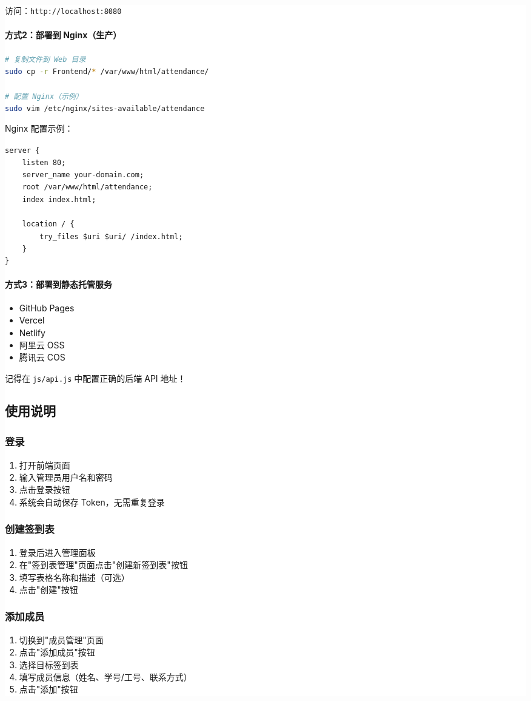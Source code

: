 访问：`http://localhost:8080`

#### 方式2：部署到 Nginx（生产）

```bash
# 复制文件到 Web 目录
sudo cp -r Frontend/* /var/www/html/attendance/

# 配置 Nginx（示例）
sudo vim /etc/nginx/sites-available/attendance
```

Nginx 配置示例：
```nginx
server {
    listen 80;
    server_name your-domain.com;
    root /var/www/html/attendance;
    index index.html;
    
    location / {
        try_files $uri $uri/ /index.html;
    }
}
```

#### 方式3：部署到静态托管服务

- GitHub Pages
- Vercel
- Netlify
- 阿里云 OSS
- 腾讯云 COS

记得在 `js/api.js` 中配置正确的后端 API 地址！

## 使用说明

### 登录
1. 打开前端页面
2. 输入管理员用户名和密码
3. 点击登录按钮
4. 系统会自动保存 Token，无需重复登录

### 创建签到表
1. 登录后进入管理面板
2. 在"签到表管理"页面点击"创建新签到表"按钮
3. 填写表格名称和描述（可选）
4. 点击"创建"按钮

### 添加成员
1. 切换到"成员管理"页面
2. 点击"添加成员"按钮
3. 选择目标签到表
4. 填写成员信息（姓名、学号/工号、联系方式）
5. 点击"添加"按钮
